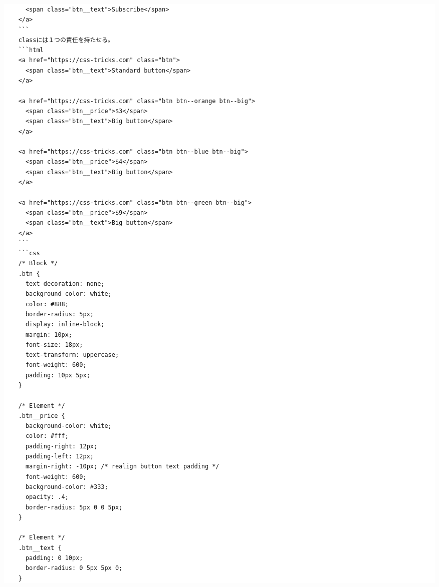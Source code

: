           <span class="btn__text">Subscribe</span>
        </a>
        ```
        classには１つの責任を持たせる。
        ```html
        <a href="https://css-tricks.com" class="btn">
          <span class="btn__text">Standard button</span>
        </a>

        <a href="https://css-tricks.com" class="btn btn--orange btn--big">
          <span class="btn__price">$3</span>
          <span class="btn__text">Big button</span>
        </a>

        <a href="https://css-tricks.com" class="btn btn--blue btn--big">
          <span class="btn__price">$4</span>
          <span class="btn__text">Big button</span>
        </a>

        <a href="https://css-tricks.com" class="btn btn--green btn--big">
          <span class="btn__price">$9</span>
          <span class="btn__text">Big button</span>
        </a>
        ```
        ```css
        /* Block */
        .btn {
          text-decoration: none;
          background-color: white;
          color: #888;
          border-radius: 5px;
          display: inline-block;
          margin: 10px;
          font-size: 18px;
          text-transform: uppercase;
          font-weight: 600;
          padding: 10px 5px;
        }

        /* Element */
        .btn__price {
          background-color: white;
          color: #fff;
          padding-right: 12px;
          padding-left: 12px;
          margin-right: -10px; /* realign button text padding */
          font-weight: 600;
          background-color: #333;
          opacity: .4;
          border-radius: 5px 0 0 5px;
        }

        /* Element */
        .btn__text {
          padding: 0 10px;
          border-radius: 0 5px 5px 0;
        }
